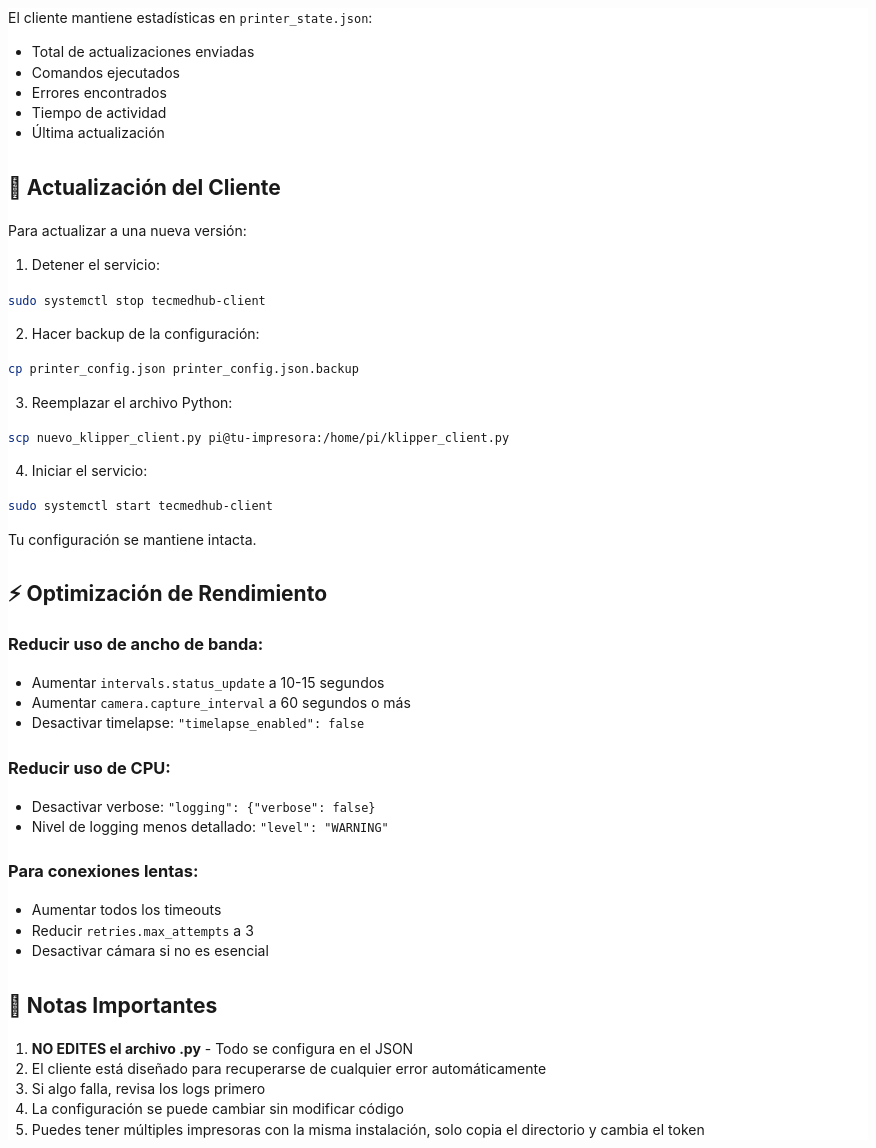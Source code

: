 El cliente mantiene estadísticas en `printer_state.json`:
- Total de actualizaciones enviadas
- Comandos ejecutados
- Errores encontrados
- Tiempo de actividad
- Última actualización

## 🔄 Actualización del Cliente

Para actualizar a una nueva versión:

1. Detener el servicio:
```bash
sudo systemctl stop tecmedhub-client
```

2. Hacer backup de la configuración:
```bash
cp printer_config.json printer_config.json.backup
```

3. Reemplazar el archivo Python:
```bash
scp nuevo_klipper_client.py pi@tu-impresora:/home/pi/klipper_client.py
```

4. Iniciar el servicio:
```bash
sudo systemctl start tecmedhub-client
```

Tu configuración se mantiene intacta.

## ⚡ Optimización de Rendimiento

### Reducir uso de ancho de banda:
- Aumentar `intervals.status_update` a 10-15 segundos
- Aumentar `camera.capture_interval` a 60 segundos o más
- Desactivar timelapse: `"timelapse_enabled": false`

### Reducir uso de CPU:
- Desactivar verbose: `"logging": {"verbose": false}`
- Nivel de logging menos detallado: `"level": "WARNING"`

### Para conexiones lentas:
- Aumentar todos los timeouts
- Reducir `retries.max_attempts` a 3
- Desactivar cámara si no es esencial

## 📝 Notas Importantes

1. **NO EDITES el archivo .py** - Todo se configura en el JSON
2. El cliente está diseñado para recuperarse de cualquier error automáticamente
3. Si algo falla, revisa los logs primero
4. La configuración se puede cambiar sin modificar código
5. Puedes tener múltiples impresoras con la misma instalación, solo copia el directorio y cambia el token
